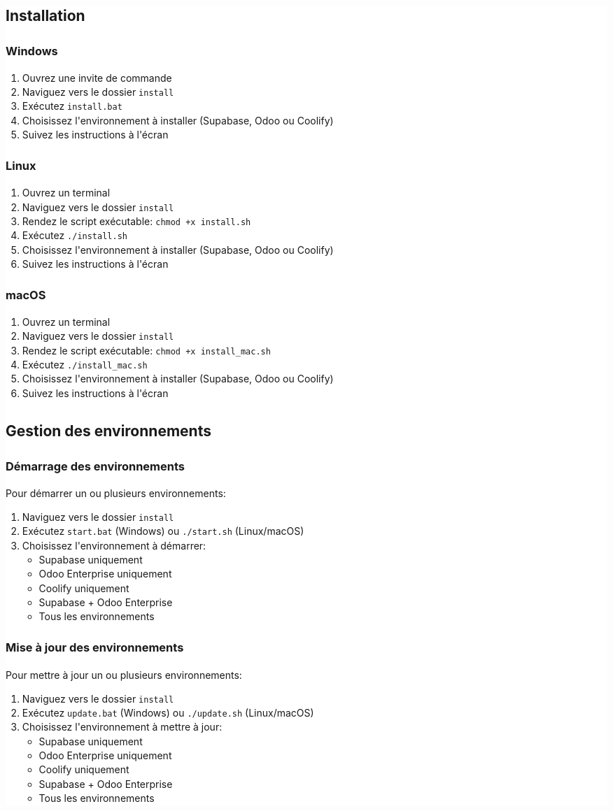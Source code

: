 ## Installation

### Windows

1. Ouvrez une invite de commande
2. Naviguez vers le dossier `install`
3. Exécutez `install.bat`
4. Choisissez l'environnement à installer (Supabase, Odoo ou Coolify)
5. Suivez les instructions à l'écran

### Linux

1. Ouvrez un terminal
2. Naviguez vers le dossier `install`
3. Rendez le script exécutable: `chmod +x install.sh`
4. Exécutez `./install.sh`
5. Choisissez l'environnement à installer (Supabase, Odoo ou Coolify)
6. Suivez les instructions à l'écran

### macOS

1. Ouvrez un terminal
2. Naviguez vers le dossier `install`
3. Rendez le script exécutable: `chmod +x install_mac.sh`
4. Exécutez `./install_mac.sh`
5. Choisissez l'environnement à installer (Supabase, Odoo ou Coolify)
6. Suivez les instructions à l'écran

## Gestion des environnements

### Démarrage des environnements

Pour démarrer un ou plusieurs environnements:

1. Naviguez vers le dossier `install`
2. Exécutez `start.bat` (Windows) ou `./start.sh` (Linux/macOS)
3. Choisissez l'environnement à démarrer:
   - Supabase uniquement
   - Odoo Enterprise uniquement
   - Coolify uniquement
   - Supabase + Odoo Enterprise
   - Tous les environnements

### Mise à jour des environnements

Pour mettre à jour un ou plusieurs environnements:

1. Naviguez vers le dossier `install`
2. Exécutez `update.bat` (Windows) ou `./update.sh` (Linux/macOS)
3. Choisissez l'environnement à mettre à jour:
   - Supabase uniquement
   - Odoo Enterprise uniquement
   - Coolify uniquement
   - Supabase + Odoo Enterprise
   - Tous les environnements
